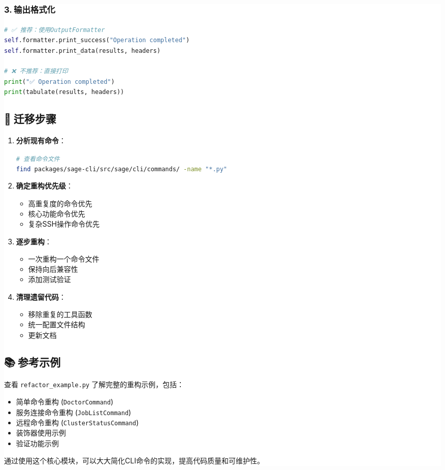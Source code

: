 ### 3. 输出格式化
```python
# ✅ 推荐：使用OutputFormatter
self.formatter.print_success("Operation completed")
self.formatter.print_data(results, headers)

# ❌ 不推荐：直接打印
print("✅ Operation completed")
print(tabulate(results, headers))
```

## 🔧 迁移步骤

1. **分析现有命令**：
   ```bash
   # 查看命令文件
   find packages/sage-cli/src/sage/cli/commands/ -name "*.py"
   ```

2. **确定重构优先级**：
   - 高重复度的命令优先
   - 核心功能命令优先
   - 复杂SSH操作命令优先

3. **逐步重构**：
   - 一次重构一个命令文件
   - 保持向后兼容性
   - 添加测试验证

4. **清理遗留代码**：
   - 移除重复的工具函数
   - 统一配置文件结构
   - 更新文档

## 📚 参考示例

查看 `refactor_example.py` 了解完整的重构示例，包括：

- 简单命令重构 (`DoctorCommand`)
- 服务连接命令重构 (`JobListCommand`) 
- 远程命令重构 (`ClusterStatusCommand`)
- 装饰器使用示例
- 验证功能示例

通过使用这个核心模块，可以大大简化CLI命令的实现，提高代码质量和可维护性。
